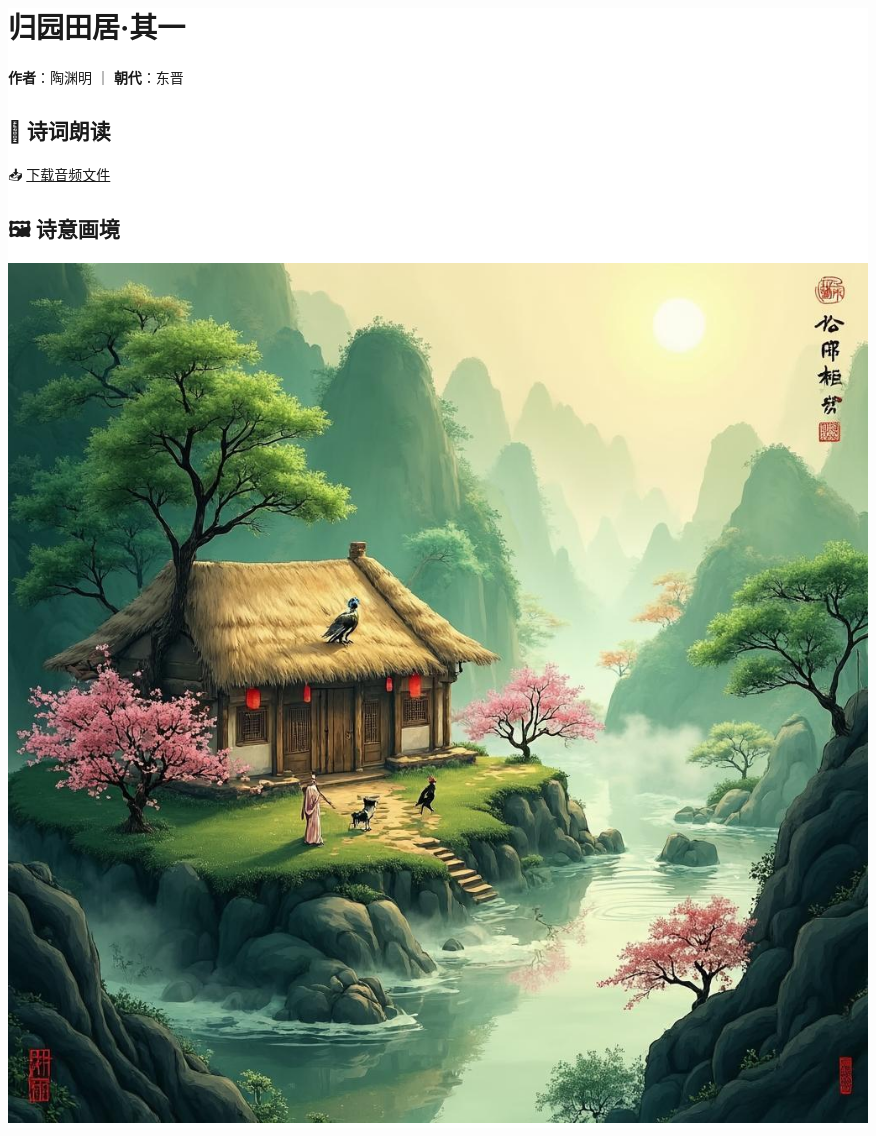 # 归园田居·其一
**作者**：陶渊明 ｜ **朝代**：东晋

## 🎵 诗词朗读
<audio controls>
  <source src="./data/mp3/归园田居·其一_audio.mp3" type="audio/mpeg">
  您的浏览器不支持音频播放。
</audio>

📥 [下载音频文件](./data/mp3/归园田居·其一_audio.mp3)

## 🖼️ 诗意画境
![归园田居·其一 - 诗意画境](./data/images/归园田居·其一_陶渊明.jpg)

